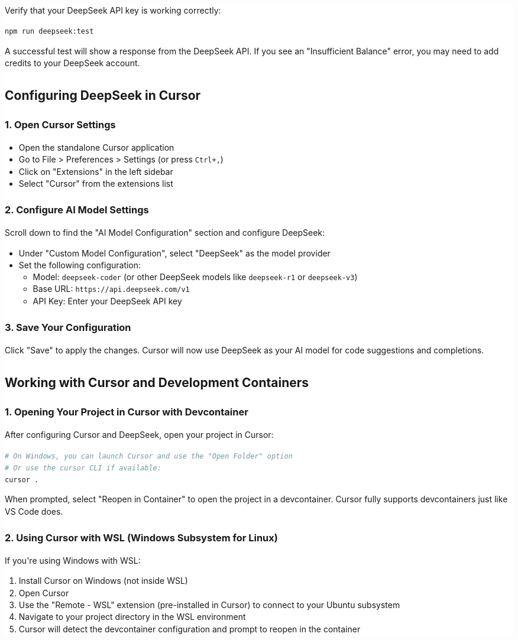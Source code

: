 Verify that your DeepSeek API key is working correctly:

```bash
npm run deepseek:test
```

A successful test will show a response from the DeepSeek API. If you see an "Insufficient Balance" error, you may need to add credits to your DeepSeek account.

## Configuring DeepSeek in Cursor

### 1. Open Cursor Settings

- Open the standalone Cursor application
- Go to File > Preferences > Settings (or press `Ctrl+,`)
- Click on "Extensions" in the left sidebar
- Select "Cursor" from the extensions list

### 2. Configure AI Model Settings

Scroll down to find the "AI Model Configuration" section and configure DeepSeek:

- Under "Custom Model Configuration", select "DeepSeek" as the model provider
- Set the following configuration:
  - Model: `deepseek-coder` (or other DeepSeek models like `deepseek-r1` or `deepseek-v3`)
  - Base URL: `https://api.deepseek.com/v1`
  - API Key: Enter your DeepSeek API key

### 3. Save Your Configuration

Click "Save" to apply the changes. Cursor will now use DeepSeek as your AI model for code suggestions and completions.

## Working with Cursor and Development Containers

### 1. Opening Your Project in Cursor with Devcontainer

After configuring Cursor and DeepSeek, open your project in Cursor:

```bash
# On Windows, you can launch Cursor and use the "Open Folder" option
# Or use the cursor CLI if available:
cursor .
```

When prompted, select "Reopen in Container" to open the project in a devcontainer. Cursor fully supports devcontainers just like VS Code does.

### 2. Using Cursor with WSL (Windows Subsystem for Linux)

If you're using Windows with WSL:

1. Install Cursor on Windows (not inside WSL)
2. Open Cursor
3. Use the "Remote - WSL" extension (pre-installed in Cursor) to connect to your Ubuntu subsystem
4. Navigate to your project directory in the WSL environment
5. Cursor will detect the devcontainer configuration and prompt to reopen in the container
